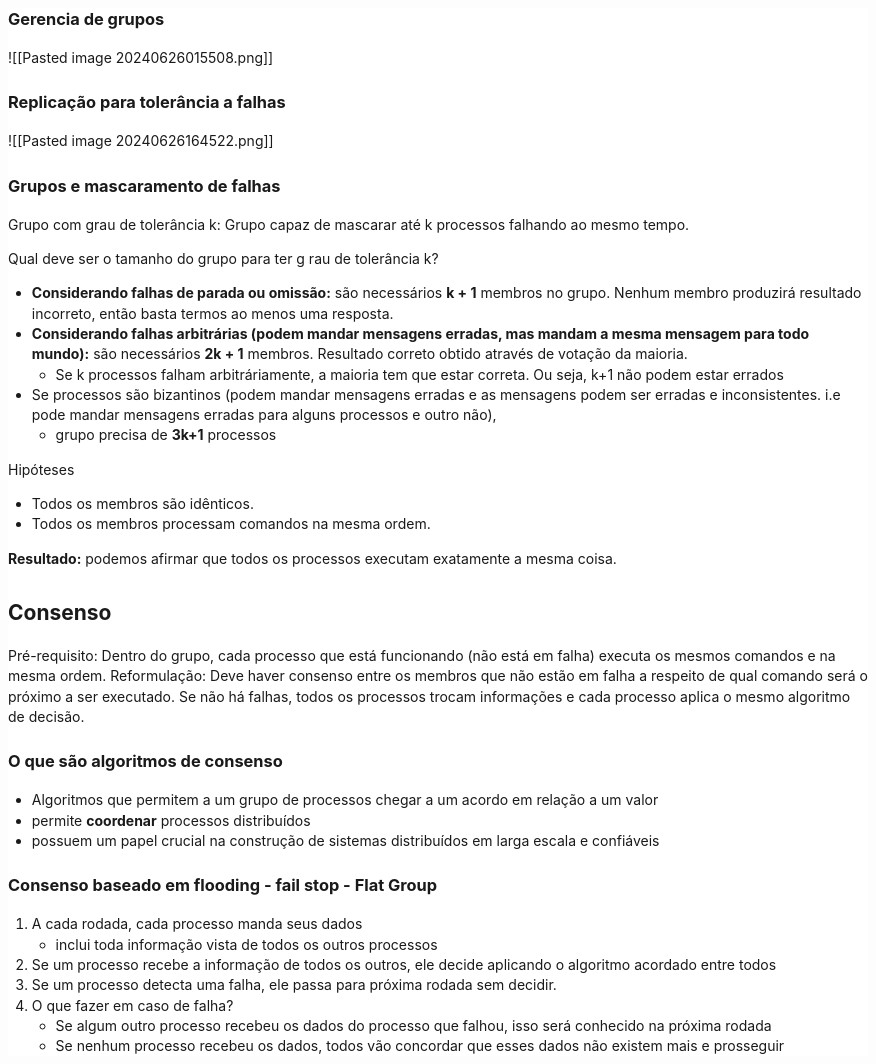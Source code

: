 
### Gerencia de grupos

![[Pasted image 20240626015508.png]]

### Replicação para tolerância a falhas
![[Pasted image 20240626164522.png]]
### Grupos e mascaramento de falhas

Grupo com grau de tolerância k: Grupo capaz de mascarar até k processos falhando ao mesmo tempo.

Qual deve ser o tamanho do grupo para ter g rau de tolerância k?
- **Considerando falhas de parada ou omissão:** são necessários  **k + 1**  membros no grupo. Nenhum membro produzirá resultado incorreto, então basta termos ao menos uma resposta.
- **Considerando falhas arbitrárias (podem mandar mensagens erradas, mas mandam a mesma mensagem para todo mundo):** são necessários **2k + 1** membros. Resultado correto obtido através de votação da maioria.
	- Se k processos falham arbitráriamente, a maioria tem que estar correta. Ou seja, k+1 não podem estar errados
- Se processos são bizantinos (podem mandar mensagens erradas e as mensagens podem ser erradas e inconsistentes. i.e pode mandar mensagens erradas para alguns processos e outro não), 
	- grupo precisa de **3k+1** processos 

Hipóteses
- Todos os membros são idênticos.
- Todos os membros processam comandos na mesma ordem.

**Resultado:** podemos afirmar que todos os processos executam exatamente a mesma coisa.

## Consenso
Pré-requisito:
Dentro do grupo, cada processo que está funcionando (não está em falha) executa os mesmos comandos e na mesma ordem.
Reformulação:
Deve haver consenso entre os membros que não estão em falha a respeito de qual comando será o próximo a ser executado.
Se não há falhas, todos os processos trocam informações e cada processo aplica o mesmo algoritmo de decisão.

### O que são algoritmos de consenso
* Algoritmos que permitem a um grupo de processos chegar a um acordo em relação a um valor
* permite **coordenar** processos distribuídos
* possuem um papel crucial na construção de sistemas distribuídos em larga escala e confiáveis
### Consenso baseado em flooding - fail stop - Flat Group

1. A cada rodada, cada processo manda seus dados
	* inclui toda informação vista de todos os outros processos
2. Se um processo recebe a informação de todos os outros, ele decide aplicando o algoritmo acordado entre todos
3. Se um processo detecta uma falha, ele passa para próxima rodada sem decidir.
4. O que fazer em caso de falha?
	* Se algum outro processo recebeu os dados do processo que falhou, isso será conhecido na próxima rodada
	* Se nenhum processo recebeu os dados, todos vão concordar que esses dados não existem mais e prosseguir
